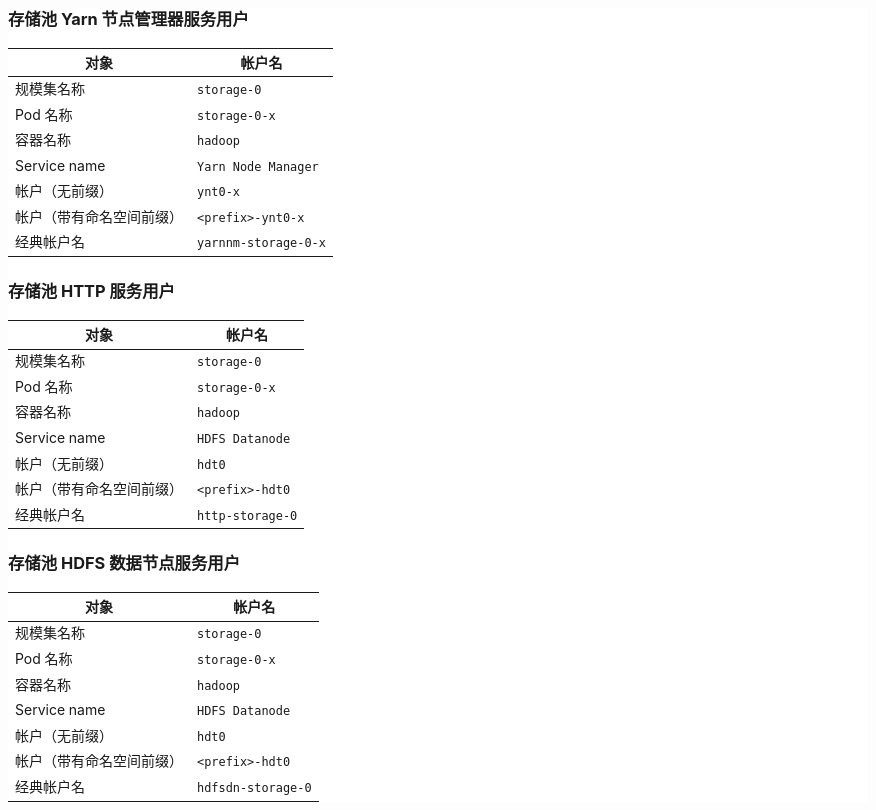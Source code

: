 ### <a name="storage-pool-yarn-node-manager-service-user"></a>存储池 Yarn 节点管理器服务用户

|对象|帐户名|
|---|---|
|规模集名称|`storage-0`|
|Pod 名称|`storage-0-x`|
|容器名称|`hadoop`|
|Service name|`Yarn Node Manager`|
|帐户（无前缀）| `ynt0-x`|
|帐户（带有命名空间前缀）|`<prefix>-ynt0-x`|
|经典帐户名|`yarnnm-storage-0-x`|

### <a name="storage-pool-http-service-user"></a>存储池 HTTP 服务用户

|对象|帐户名|
|---|---|
|规模集名称|`storage-0`|
|Pod 名称|`storage-0-x`|
|容器名称|`hadoop`|
|Service name|`HDFS Datanode`|
|帐户（无前缀）| `hdt0`|
|帐户（带有命名空间前缀）|`<prefix>-hdt0`|
|经典帐户名|`http-storage-0`|

### <a name="storage-pool-hdfs-datanode-service-user"></a>存储池 HDFS 数据节点服务用户

|对象|帐户名|
|---|---|
|规模集名称|`storage-0`|
|Pod 名称|`storage-0-x`|
|容器名称|`hadoop`|
|Service name|`HDFS Datanode`|
|帐户（无前缀）| `hdt0`|
|帐户（带有命名空间前缀）|`<prefix>-hdt0`|
|经典帐户名|`hdfsdn-storage-0`|
